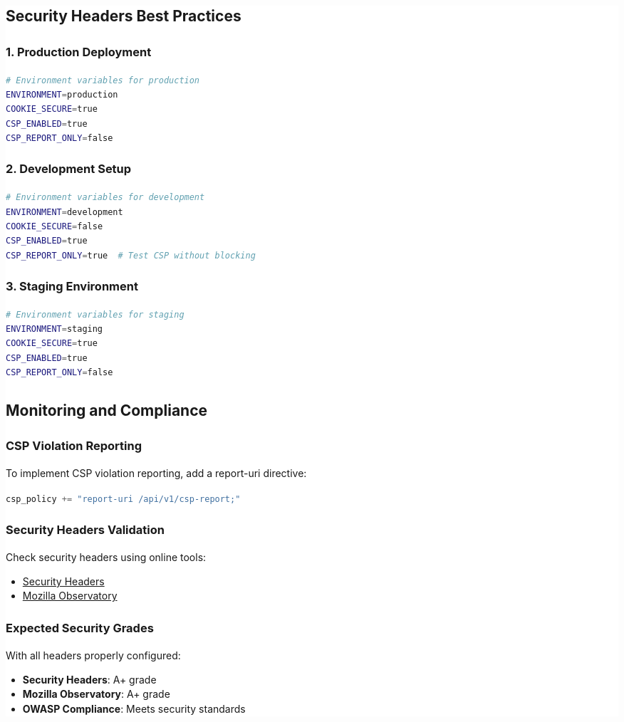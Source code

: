 ## Security Headers Best Practices

### 1. Production Deployment

```bash
# Environment variables for production
ENVIRONMENT=production
COOKIE_SECURE=true
CSP_ENABLED=true
CSP_REPORT_ONLY=false
```

### 2. Development Setup

```bash
# Environment variables for development
ENVIRONMENT=development
COOKIE_SECURE=false
CSP_ENABLED=true
CSP_REPORT_ONLY=true  # Test CSP without blocking
```

### 3. Staging Environment

```bash
# Environment variables for staging
ENVIRONMENT=staging
COOKIE_SECURE=true
CSP_ENABLED=true
CSP_REPORT_ONLY=false
```

## Monitoring and Compliance

### CSP Violation Reporting

To implement CSP violation reporting, add a report-uri directive:

```python
csp_policy += "report-uri /api/v1/csp-report;"
```

### Security Headers Validation

Check security headers using online tools:
- [Security Headers](https://securityheaders.com/)
- [Mozilla Observatory](https://observatory.mozilla.org/)

### Expected Security Grades

With all headers properly configured:
- **Security Headers**: A+ grade
- **Mozilla Observatory**: A+ grade
- **OWASP Compliance**: Meets security standards
